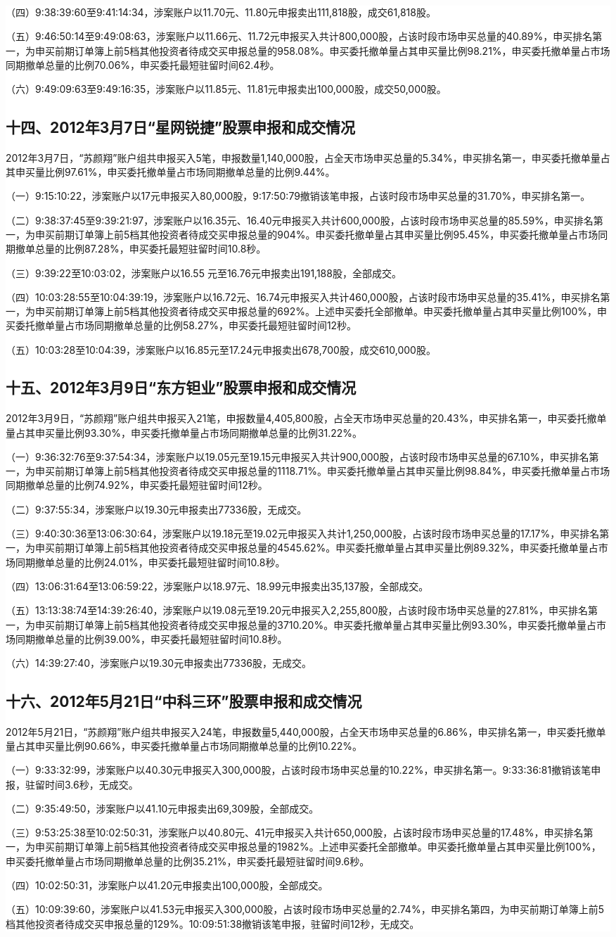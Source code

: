（四）9:38:39:60至9:41:14:34，涉案账户以11.70元、11.80元申报卖出111,818股，成交61,818股。

（五）9:46:50:14至9:49:08:63，涉案账户以11.66元、11.72元申报买入共计800,000股，占该时段市场申买总量的40.89%，申买排名第一，为申买前期订单簿上前5档其他投资者待成交买申报总量的958.08%。申买委托撤单量占其申买量比例98.21%，申买委托撤单量占市场同期撤单总量的比例70.06%，申买委托最短驻留时间62.4秒。

（六）9:49:09:63至9:49:16:35，涉案账户以11.85元、11.81元申报卖出100,000股，成交50,000股。

## 十四、2012年3月7日“星网锐捷”股票申报和成交情况

2012年3月7日，“苏颜翔”账户组共申报买入5笔，申报数量1,140,000股，占全天市场申买总量的5.34%，申买排名第一，申买委托撤单量占其申买量比例97.61%，申买委托撤单量占市场同期撤单总量的比例9.44%。

（一）9:15:10:22，涉案账户以17元申报买入80,000股，9:17:50:79撤销该笔申报，占该时段市场申买总量的31.70%，申买排名第一。

（二）9:38:37:45至9:39:21:97，涉案账户以16.35元、16.40元申报买入共计600,000股，占该时段市场申买总量的85.59%，申买排名第一，为申买前期订单簿上前5档其他投资者待成交买申报总量的904%。申买委托撤单量占其申买量比例95.45%，申买委托撤单量占市场同期撤单总量的比例87.28%，申买委托最短驻留时间10.8秒。

（三）9:39:22至10:03:02，涉案账户以16.55 元至16.76元申报卖出191,188股，全部成交。

（四）10:03:28:55至10:04:39:19，涉案账户以16.72元、16.74元申报买入共计460,000股，占该时段市场申买总量的35.41%，申买排名第一，为申买前期订单簿上前5档其他投资者待成交买申报总量的692%。上述申买委托全部撤单。申买委托撤单量占其申买量比例100%，申买委托撤单量占市场同期撤单总量的比例58.27%，申买委托最短驻留时间12秒。

（五）10:03:28至10:04:39，涉案账户以16.85元至17.24元申报卖出678,700股，成交610,000股。

## 十五、2012年3月9日“东方钽业”股票申报和成交情况

2012年3月9日，“苏颜翔”账户组共申报买入21笔，申报数量4,405,800股，占全天市场申买总量的20.43%，申买排名第一，申买委托撤单量占其申买量比例93.30%，申买委托撤单量占市场同期撤单总量的比例31.22%。

（一）9:36:32:76至9:37:54:34，涉案账户以19.05元至19.15元申报买入共计900,000股，占该时段市场申买总量的67.10%，申买排名第一，为申买前期订单簿上前5档其他投资者待成交买申报总量的1118.71%。申买委托撤单量占其申买量比例98.84%，申买委托撤单量占市场同期撤单总量的比例74.92%，申买委托最短驻留时间12秒。

（二）9:37:55:34，涉案账户以19.30元申报卖出77336股，无成交。

（三）9:40:30:36至13:06:30:64，涉案账户以19.18元至19.02元申报买入共计1,250,000股，占该时段市场申买总量的17.17%，申买排名第一，为申买前期订单簿上前5档其他投资者待成交买申报总量的4545.62%。申买委托撤单量占其申买量比例89.32%，申买委托撤单量占市场同期撤单总量的比例24.01%，申买委托最短驻留时间10.8秒。

（四）13:06:31:64至13:06:59:22，涉案账户以18.97元、18.99元申报卖出35,137股，全部成交。

（五）13:13:38:74至14:39:26:40，涉案账户以19.08元至19.20元申报买入2,255,800股，占该时段市场申买总量的27.81%，申买排名第一，为申买前期订单簿上前5档其他投资者待成交买申报总量的3710.20%。申买委托撤单量占其申买量比例93.30%，申买委托撤单量占市场同期撤单总量的比例39.00%，申买委托最短驻留时间10.8秒。

（六）14:39:27:40，涉案账户以19.30元申报卖出77336股，无成交。

## 十六、2012年5月21日“中科三环”股票申报和成交情况

2012年5月21日，“苏颜翔”账户组共申报买入24笔，申报数量5,440,000股，占全天市场申买总量的6.86%，申买排名第一，申买委托撤单量占其申买量比例90.66%，申买委托撤单量占市场同期撤单总量的比例10.22%。

（一）9:33:32:99，涉案账户以40.30元申报买入300,000股，占该时段市场申买总量的10.22%，申买排名第一。9:33:36:81撤销该笔申报，驻留时间3.6秒，无成交。

（二）9:35:49:50，涉案账户以41.10元申报卖出69,309股，全部成交。

（三）9:53:25:38至10:02:50:31，涉案账户以40.80元、41元申报买入共计650,000股，占该时段市场申买总量的17.48%，申买排名第一，为申买前期订单簿上前5档其他投资者待成交买申报总量的1982%。上述申买委托全部撤单。申买委托撤单量占其申买量比例100%，申买委托撤单量占市场同期撤单总量的比例35.21%，申买委托最短驻留时间9.6秒。

（四）10:02:50:31，涉案账户以41.20元申报卖出100,000股，全部成交。

（五）10:09:39:60，涉案账户以41.53元申报买入300,000股，占该时段市场申买总量的2.74%，申买排名第四，为申买前期订单簿上前5档其他投资者待成交买申报总量的129%。10:09:51:38撤销该笔申报，驻留时间12秒，无成交。
